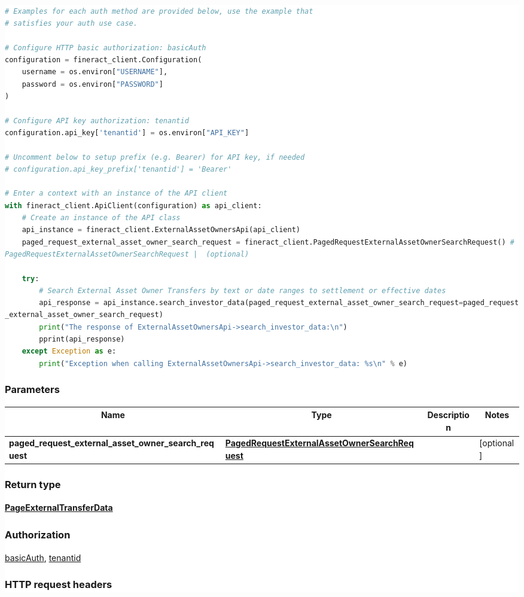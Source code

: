 ```python
# Examples for each auth method are provided below, use the example that
# satisfies your auth use case.

# Configure HTTP basic authorization: basicAuth
configuration = fineract_client.Configuration(
    username = os.environ["USERNAME"],
    password = os.environ["PASSWORD"]
)

# Configure API key authorization: tenantid
configuration.api_key['tenantid'] = os.environ["API_KEY"]

# Uncomment below to setup prefix (e.g. Bearer) for API key, if needed
# configuration.api_key_prefix['tenantid'] = 'Bearer'

# Enter a context with an instance of the API client
with fineract_client.ApiClient(configuration) as api_client:
    # Create an instance of the API class
    api_instance = fineract_client.ExternalAssetOwnersApi(api_client)
    paged_request_external_asset_owner_search_request = fineract_client.PagedRequestExternalAssetOwnerSearchRequest() # PagedRequestExternalAssetOwnerSearchRequest |  (optional)

    try:
        # Search External Asset Owner Transfers by text or date ranges to settlement or effective dates
        api_response = api_instance.search_investor_data(paged_request_external_asset_owner_search_request=paged_request_external_asset_owner_search_request)
        print("The response of ExternalAssetOwnersApi->search_investor_data:\n")
        pprint(api_response)
    except Exception as e:
        print("Exception when calling ExternalAssetOwnersApi->search_investor_data: %s\n" % e)
```



### Parameters


Name | Type | Description  | Notes
------------- | ------------- | ------------- | -------------
 **paged_request_external_asset_owner_search_request** | [**PagedRequestExternalAssetOwnerSearchRequest**](PagedRequestExternalAssetOwnerSearchRequest.md)|  | [optional] 

### Return type

[**PageExternalTransferData**](PageExternalTransferData.md)

### Authorization

[basicAuth](../README.md#basicAuth), [tenantid](../README.md#tenantid)

### HTTP request headers
